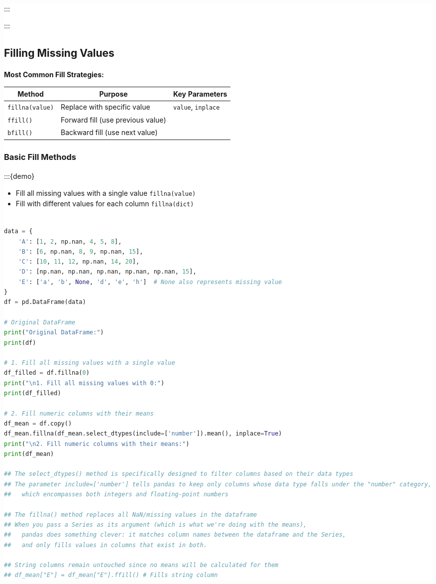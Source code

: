 :::

:::

## Filling Missing Values

**Most Common Fill Strategies:**

| Method | Purpose | Key Parameters |
|--------|---------|----------------|
| `fillna(value)` | Replace with specific value | `value`, `inplace` |
| `ffill()` | Forward fill (use previous value) |  |
| `bfill()` | Backward fill (use next value) | |

### Basic Fill Methods

:::{demo}

* Fill all missing values with a single value `fillna(value)`
* Fill with different values for each column `fillna(dict)`

```python

data = {
    'A': [1, 2, np.nan, 4, 5, 8],
    'B': [6, np.nan, 8, 9, np.nan, 15],
    'C': [10, 11, 12, np.nan, 14, 20],
    'D': [np.nan, np.nan, np.nan, np.nan, np.nan, 15],
    'E': ['a', 'b', None, 'd', 'e', 'h']  # None also represents missing value
}
df = pd.DataFrame(data)

# Original DataFrame
print("Original DataFrame:")
print(df)

# 1. Fill all missing values with a single value
df_filled = df.fillna(0)
print("\n1. Fill all missing values with 0:")
print(df_filled)

# 2. Fill numeric columns with their means
df_mean = df.copy()
df_mean.fillna(df_mean.select_dtypes(include=['number']).mean(), inplace=True)
print("\n2. Fill numeric columns with their means:")
print(df_mean)

## The select_dtypes() method is specifically designed to filter columns based on their data types
## The parameter include=['number'] tells pandas to keep only columns whose data type falls under the "number" category,
##   which encompasses both integers and floating-point numbers

## The fillna() method replaces all NaN/missing values in the dataframe
## When you pass a Series as its argument (which is what we're doing with the means),
##   pandas does something clever: it matches column names between the dataframe and the Series,
##   and only fills values in columns that exist in both.

## String columns remain untouched since no means will be calculated for them
## df_mean["E"] = df_mean["E"].ffill() # Fills string column
```
